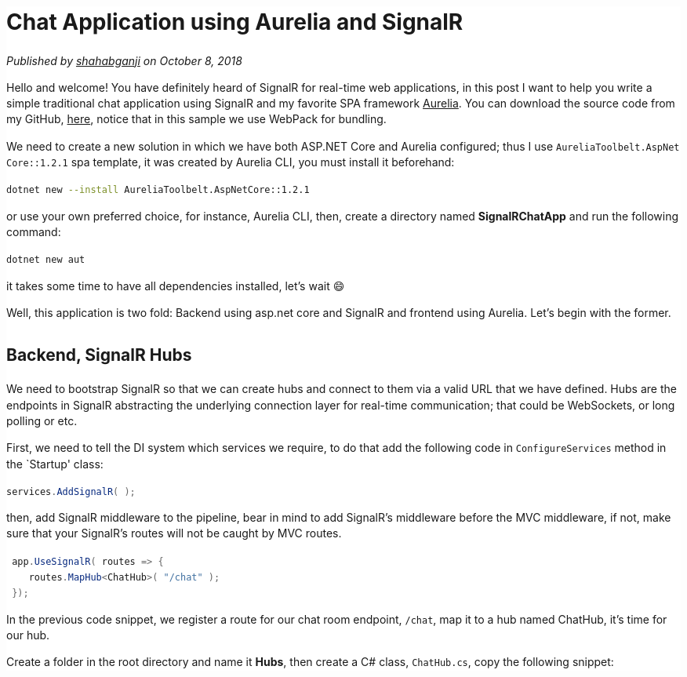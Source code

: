 # Chat Application using Aurelia and SignalR

_Published by [shahabganji](https://shahabganji.me) on October 8, 2018_

Hello and welcome! You have definitely heard of SignalR for real-time web applications, in this post I want to help you write a simple traditional chat application using SignalR and my favorite SPA framework [Aurelia](https://aurelia.io). You can download the source code from my GitHub, [here](https://github.com/shahabisblogging/ChatApplicationAureliaSignalR), notice that in this sample we use WebPack for bundling.

We need to create a new solution in which we have both ASP.NET Core and Aurelia configured; thus I use `AureliaToolbelt.AspNetCore::1.2.1` spa template, it was created by Aurelia CLI, you must install it beforehand: 

```bash
dotnet new --install AureliaToolbelt.AspNetCore::1.2.1
```

or use your own preferred choice, for instance, Aurelia CLI, then, create a directory named **SignalRChatApp** and run the following command:

```bash
dotnet new aut
```

it takes some time to have all dependencies installed, let’s wait :smile:

Well, this application is two fold: Backend using asp.net core and SignalR and frontend using Aurelia. Let’s begin with the former.

## Backend, SignalR Hubs

We need to bootstrap SignalR so that we can create hubs and connect to them via a valid URL that we have defined. Hubs are the endpoints in SignalR abstracting the underlying connection layer for real-time communication; that could be WebSockets, or long polling or etc.

First, we need to tell the DI system which services we require, to do that add the following code in `ConfigureServices` method in the `Startup' class:

```csharp
services.AddSignalR( );
```

then, add SignalR middleware to the pipeline, bear in mind to add SignalR’s middleware before the MVC middleware, if not, make sure that your SignalR’s routes will not be caught by MVC routes.

```csharp
 app.UseSignalR( routes => {
    routes.MapHub<ChatHub>( "/chat" );
 });
```

In the previous code snippet, we register a route for our chat room endpoint, `/chat`, map it to a hub named ChatHub, it’s time for our hub.

Create a folder in the root directory and name it **Hubs**, then create a C# class, `ChatHub.cs`, copy the following snippet:
